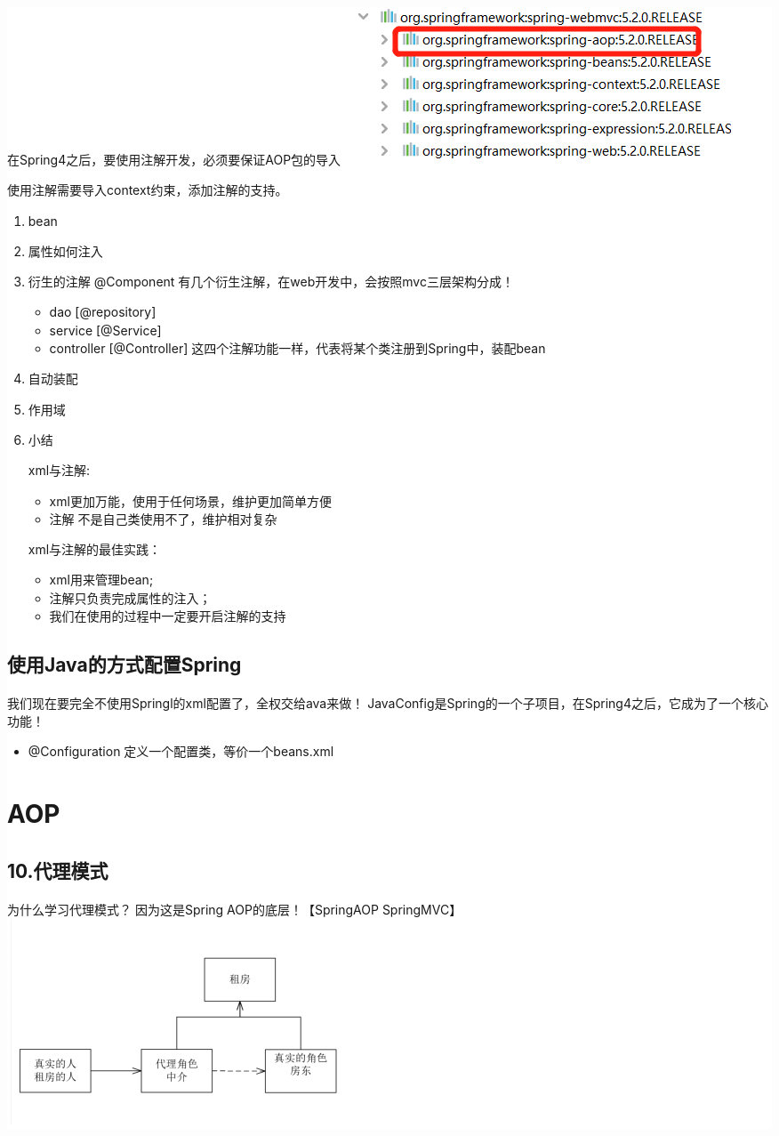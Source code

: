 在Spring4之后，要使用注解开发，必须要保证AOP包的导入
![img_1.png](./resource/img_1.png)

使用注解需要导入context约束，添加注解的支持。

1. bean
2. 属性如何注入
3. 衍生的注解
   @Component 有几个衍生注解，在web开发中，会按照mvc三层架构分成！
    * dao [@repository]
    * service [@Service]
    * controller [@Controller]
    这四个注解功能一样，代表将某个类注册到Spring中，装配bean
4. 自动装配
5. 作用域
6. 小结

   xml与注解:
    * xml更加万能，使用于任何场景，维护更加简单方便
    * 注解 不是自己类使用不了，维护相对复杂
   
   xml与注解的最佳实践：
    * xml用来管理bean;
    * 注解只负责完成属性的注入；
    * 我们在使用的过程中一定要开启注解的支持


## 使用Java的方式配置Spring

我们现在要完全不使用Springl的xml配置了，全权交给ava来做！
JavaConfig是Spring的一个子项目，在Spring4之后，它成为了一个核心功能！

* @Configuration 定义一个配置类，等价一个beans.xml 


# AOP
## 10.代理模式

为什么学习代理模式？
因为这是Spring AOP的底层！【SpringAOP SpringMVC】
![img.png](./resource/img.png)
